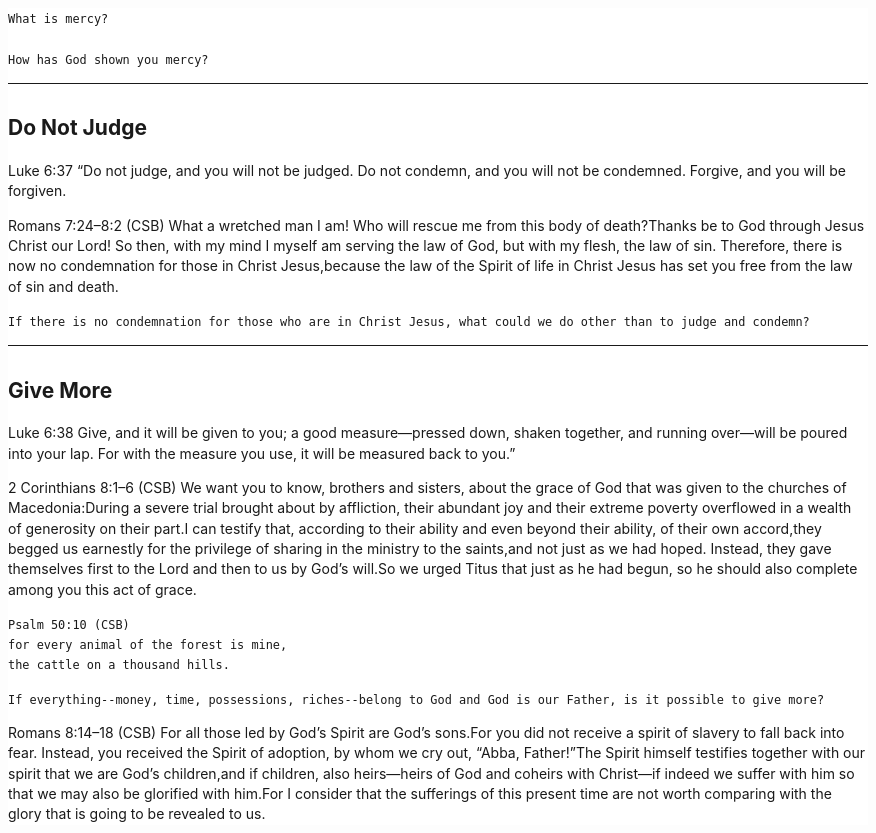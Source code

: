 ```text
What is mercy?

How has God shown you mercy?
```

------

## Do Not Judge

Luke 6:37 “Do not judge, and you will not be judged. Do not condemn, and you will not be condemned. Forgive, and you will be forgiven.

Romans 7:24–8:2 (CSB) What a wretched man I am! Who will rescue me from this body of death?Thanks be to God through Jesus Christ our Lord! So then, with my mind I myself am serving the law of God, but with my flesh, the law of sin. Therefore, there is now no condemnation for those in Christ Jesus,because the law of the Spirit of life in Christ Jesus has set you free from the law of sin and death.

```text
If there is no condemnation for those who are in Christ Jesus, what could we do other than to judge and condemn?
```

------

## Give More

Luke 6:38 Give, and it will be given to you; a good measure—pressed down, shaken together, and running over—will be poured into your lap. For with the measure you use, it will be measured back to you.”

2 Corinthians 8:1–6 (CSB) We want you to know, brothers and sisters, about the grace of God that was given to the churches of Macedonia:During a severe trial brought about by affliction, their abundant joy and their extreme poverty overflowed in a wealth of generosity on their part.I can testify that, according to their ability and even beyond their ability, of their own accord,they begged us earnestly for the privilege of sharing in the ministry to the saints,and not just as we had hoped. Instead, they gave themselves first to the Lord and then to us by God’s will.So we urged Titus that just as he had begun, so he should also complete among you this act of grace.

    Psalm 50:10 (CSB)
    for every animal of the forest is mine, 
    the cattle on a thousand hills. 

```text
If everything--money, time, possessions, riches--belong to God and God is our Father, is it possible to give more?
```

Romans 8:14–18 (CSB) For all those led by God’s Spirit are God’s sons.For you did not receive a spirit of slavery to fall back into fear. Instead, you received the Spirit of adoption, by whom we cry out, “Abba, Father!”The Spirit himself testifies together with our spirit that we are God’s children,and if children, also heirs—heirs of God and coheirs with Christ—if indeed we suffer with him so that we may also be glorified with him.For I consider that the sufferings of this present time are not worth comparing with the glory that is going to be revealed to us.
